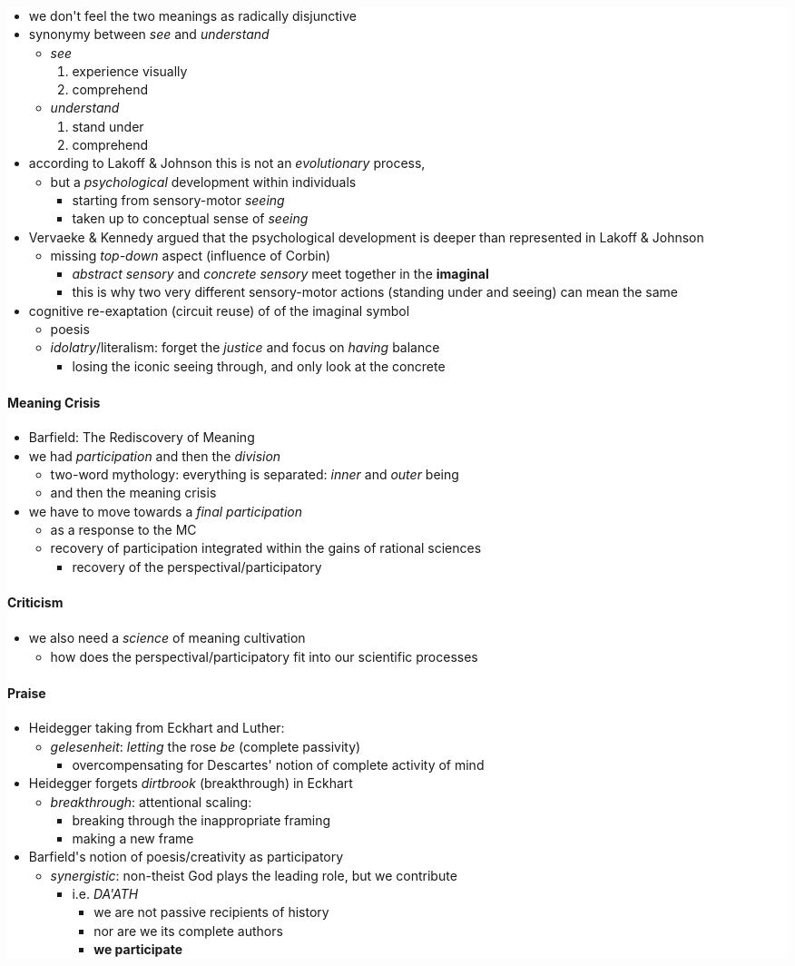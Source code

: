 + we don't feel the two meanings as radically disjunctive
+ synonymy between *see* and *understand*
    + *see*
	    1. experience visually
	    2. comprehend
	+ *understand*
	    1. stand under
	    2. comprehend
+ according to Lakoff & Johnson this is not an *evolutionary* process,
	+ but a *psychological* development within individuals
	    + starting from sensory-motor *seeing*
	    + taken up to conceptual sense of *seeing*
+ Vervaeke & Kennedy argued that the psychological development is deeper than represented in Lakoff & Johnson
    + missing *top-down* aspect (influence of Corbin)
		+ *abstract sensory* and *concrete sensory* meet together in the **imaginal**
		+ this is why two very different sensory-motor actions (standing under and seeing) can mean the same
+ cognitive re-exaptation (circuit reuse) of of the imaginal symbol
    + poesis
    + *idolatry*/literalism: forget the *justice* and focus on *having* balance
		+ losing the iconic seeing through, and only look at the concrete

#### Meaning Crisis

+ Barfield: The Rediscovery of Meaning
+ we had *participation* and then the *division*
    + two-word mythology: everything is separated: *inner* and *outer* being
    + and then the meaning crisis
+ we have to move towards a *final participation*
    + as a response to the MC
	+ recovery of participation integrated within the gains of rational sciences
	    + recovery of the perspectival/participatory

#### Criticism

+ we also need a *science* of meaning cultivation
    + how does the perspectival/participatory fit into our scientific processes

#### Praise

+ Heidegger taking from Eckhart and Luther:
    + *gelesenheit*: *letting* the rose *be* (complete passivity)
		+ overcompensating for Descartes' notion of complete activity of mind
+ Heidegger forgets *dirtbrook* (breakthrough) in Eckhart
    + *breakthrough*: attentional scaling:
		+ breaking through the inappropriate framing
		+ making a new frame
+ Barfield's notion of poesis/creativity as participatory
    + *synergistic*: non-theist God plays the leading role, but we contribute
		+ i.e. *DA'ATH*
		    + we are not passive recipients of history
		    + nor are we its complete authors
		    + **we participate**
